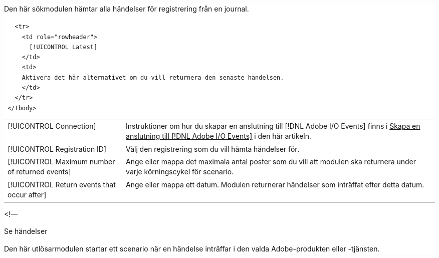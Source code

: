 Den här sökmodulen hämtar alla händelser för registrering från en journal.

<table>
     <col/>
     <col/>
     <tbody>
       <tr>
         <td role="rowheader">[!UICONTROL Connection]</td>
        <td>Instruktioner om hur du skapar en anslutning till [!DNL Adobe I/O Events] finns i <a href="#create-a-connection-to-adobe-io-events" class="MCXref xref" >Skapa en anslutning till [!DNL Adobe I/O Events]</a> i den här artikeln.</td>
       </tr>
       <tr>
         <td role="rowheader">
           [!UICONTROL Registration ID]
         </td>
         <td>
           Välj den registrering som du vill hämta händelser för.
        </td>
       </tr>
       <tr>
         <td role="rowheader">
           [!UICONTROL Maximum number of returned events]
         </td>
         <td>
              Ange eller mappa det maximala antal poster som du vill att modulen ska returnera under varje körningscykel för scenario. 
         </td>
       </tr>
       <tr>
         <td role="rowheader">
           [!UICONTROL Return events that occur after]
         </td>
         <td>Ange eller mappa ett datum. Modulen returnerar händelser som inträffat efter detta datum.
         </td>
       </tr>

       <tr>
         <td role="rowheader">
           [!UICONTROL Latest]
         </td>
         <td>
         Aktivera det här alternativet om du vill returnera den senaste händelsen.
         </td>
       </tr>
     </tbody>
   </table>
&lt;!—

Se händelser

Den här utlösarmodulen startar ett scenario när en händelse inträffar i den valda Adobe-produkten eller -tjänsten.
